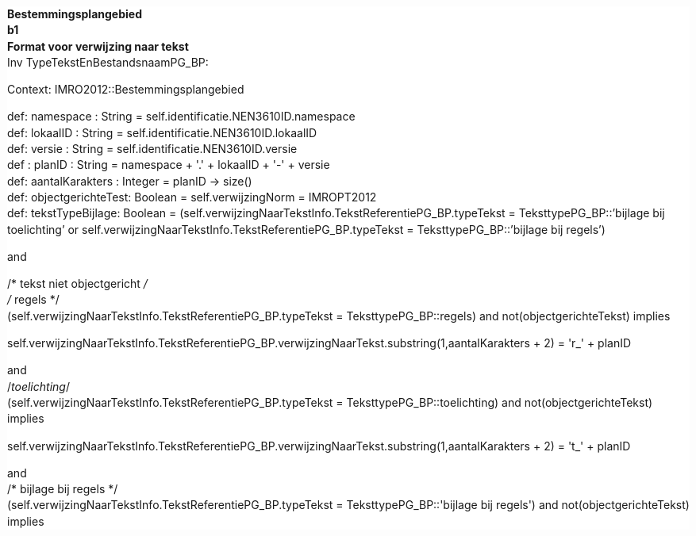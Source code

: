 </td>
</tr>
<tr><td align='left' style='border-top: 0.5pt solid #666666; border-left: 0.5pt solid #666666; border-bottom: 0.5pt solid #666666; border-right: 0.5pt solid #666666; background-color: none;'></td>
<td align='left' style='border-top: 0.5pt solid #666666; border-left: 0.5pt solid #666666; border-bottom: 0.5pt solid #666666; border-right: 0.5pt solid #666666; background-color: none;'><b>Bestemmingsplangebied</b><br/>
</td>
</tr>
<tr><td align='left' style='border-top: 0.5pt solid #666666; border-left: 0.5pt solid #666666; border-bottom: 0.5pt solid #666666; border-right: 0.5pt solid #666666; background-color: none;'><b>b1</b><br/>
</td>
<td align='left' style='border-top: 0.5pt solid #666666; border-left: 0.5pt solid #666666; border-bottom: 0.5pt solid #666666; border-right: 0.5pt solid #666666; background-color: none;'><b>Format voor verwijzing naar tekst</b><br/>
</td>
</tr>
<tr><td align='left' style='border-top: 0.5pt solid #666666; border-left: 0.5pt solid #666666; border-bottom: 0.5pt solid #666666; border-right: 0.5pt solid #666666; background-color: none;'></td>
<td align='left' style='border-top: 0.5pt solid #666666; border-left: 0.5pt solid #666666; border-bottom: 0.5pt solid #666666; border-right: 0.5pt solid #666666; background-color: none;'>Inv TypeTekstEnBestandsnaamPG_BP:

Context: IMRO2012::Bestemmingsplangebied

def: namespace : String = self.identificatie.NEN3610ID.namespace<br/>
def: lokaalID : String = self.identificatie.NEN3610ID.lokaalID<br/>
def: versie : String = self.identificatie.NEN3610ID.versie<br/>
def : planID : String = namespace + '.' + lokaalID + '-' + versie<br/>
def: aantalKarakters : Integer = planID -&gt; size()<br/>
def: objectgerichteTest: Boolean = self.verwijzingNorm = IMROPT2012<br/>
def: tekstTypeBijlage: Boolean = (self.verwijzingNaarTekstInfo.TekstReferentiePG_BP.typeTekst = TeksttypePG_BP::’bijlage bij toelichting’ or self.verwijzingNaarTekstInfo.TekstReferentiePG_BP.typeTekst = TeksttypePG_BP::’bijlage bij regels’)

and

/* tekst niet objectgericht */<br/>
/* regels */<br/>
(self.verwijzingNaarTekstInfo.TekstReferentiePG_BP.typeTekst = TeksttypePG_BP::regels) and not(objectgerichteTekst) implies

self.verwijzingNaarTekstInfo.TekstReferentiePG_BP.verwijzingNaarTekst.substring(1,aantalKarakters + 2) = 'r_' + planID

and<br/>
/*toelichting*/<br/>
(self.verwijzingNaarTekstInfo.TekstReferentiePG_BP.typeTekst = TeksttypePG_BP::toelichting) and not(objectgerichteTekst) implies

self.verwijzingNaarTekstInfo.TekstReferentiePG_BP.verwijzingNaarTekst.substring(1,aantalKarakters + 2) = 't_' + planID

and<br/>
/* bijlage bij regels */<br/>
(self.verwijzingNaarTekstInfo.TekstReferentiePG_BP.typeTekst = TeksttypePG_BP::'bijlage bij regels') and not(objectgerichteTekst) implies

